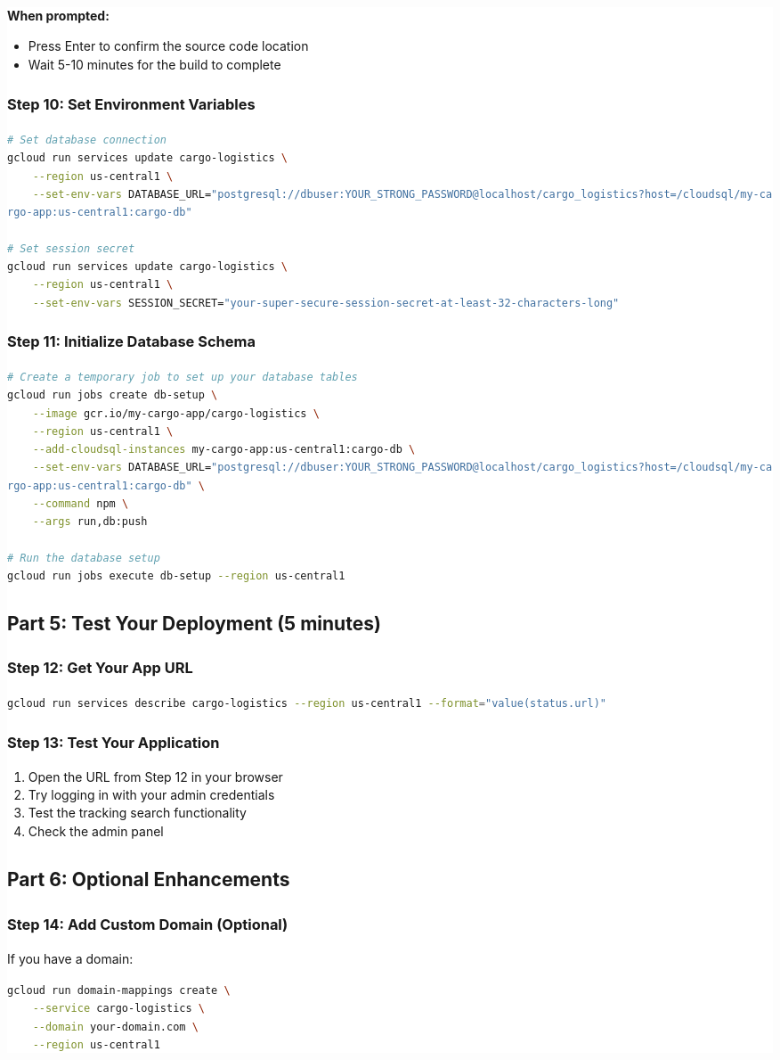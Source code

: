 **When prompted:**
- Press Enter to confirm the source code location
- Wait 5-10 minutes for the build to complete

### Step 10: Set Environment Variables
```bash
# Set database connection
gcloud run services update cargo-logistics \
    --region us-central1 \
    --set-env-vars DATABASE_URL="postgresql://dbuser:YOUR_STRONG_PASSWORD@localhost/cargo_logistics?host=/cloudsql/my-cargo-app:us-central1:cargo-db"

# Set session secret
gcloud run services update cargo-logistics \
    --region us-central1 \
    --set-env-vars SESSION_SECRET="your-super-secure-session-secret-at-least-32-characters-long"
```

### Step 11: Initialize Database Schema
```bash
# Create a temporary job to set up your database tables
gcloud run jobs create db-setup \
    --image gcr.io/my-cargo-app/cargo-logistics \
    --region us-central1 \
    --add-cloudsql-instances my-cargo-app:us-central1:cargo-db \
    --set-env-vars DATABASE_URL="postgresql://dbuser:YOUR_STRONG_PASSWORD@localhost/cargo_logistics?host=/cloudsql/my-cargo-app:us-central1:cargo-db" \
    --command npm \
    --args run,db:push

# Run the database setup
gcloud run jobs execute db-setup --region us-central1
```

## Part 5: Test Your Deployment (5 minutes)

### Step 12: Get Your App URL
```bash
gcloud run services describe cargo-logistics --region us-central1 --format="value(status.url)"
```

### Step 13: Test Your Application
1. Open the URL from Step 12 in your browser
2. Try logging in with your admin credentials
3. Test the tracking search functionality
4. Check the admin panel

## Part 6: Optional Enhancements

### Step 14: Add Custom Domain (Optional)
If you have a domain:
```bash
gcloud run domain-mappings create \
    --service cargo-logistics \
    --domain your-domain.com \
    --region us-central1
```
